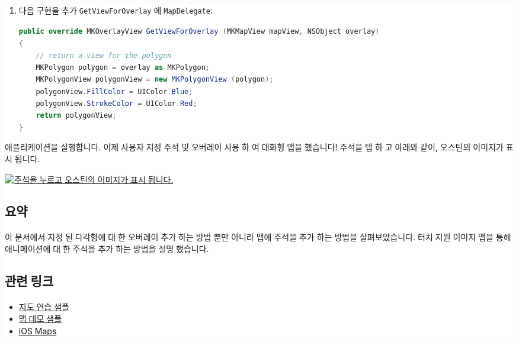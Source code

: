 1. 다음 구현을 추가 `GetViewForOverlay` 에 `MapDelegate`:

    ```csharp
    public override MKOverlayView GetViewForOverlay (MKMapView mapView, NSObject overlay)
    {
        // return a view for the polygon
        MKPolygon polygon = overlay as MKPolygon;
        MKPolygonView polygonView = new MKPolygonView (polygon);
        polygonView.FillColor = UIColor.Blue;
        polygonView.StrokeColor = UIColor.Red;
        return polygonView;
    }
    ```

애플리케이션을 실행합니다. 이제 사용자 지정 주석 및 오버레이 사용 하 여 대화형 맵을 했습니다! 주석을 탭 하 고 아래와 같이, 오스틴의 이미지가 표시 됩니다.

 [![](ios-maps-walkthrough-images/01-map-image.png "주석을 누르고 오스틴의 이미지가 표시 됩니다.")](ios-maps-walkthrough-images/01-map-image.png#lightbox)

## <a name="summary"></a>요약

이 문서에서 지정 된 다각형에 대 한 오버레이 추가 하는 방법 뿐만 아니라 맵에 주석을 추가 하는 방법을 살펴보았습니다. 터치 지원 이미지 맵을 통해 애니메이션에 대 한 주석을 추가 하는 방법을 설명 했습니다.


## <a name="related-links"></a>관련 링크

- [지도 연습 샘플](https://developer.xamarin.com/samples/monotouch/MapsWalkthrough/)
- [맵 데모 샘플](https://developer.xamarin.com/samples/monotouch/MapDemo/)
- [iOS Maps](~/ios/user-interface/controls/ios-maps/index.md)
